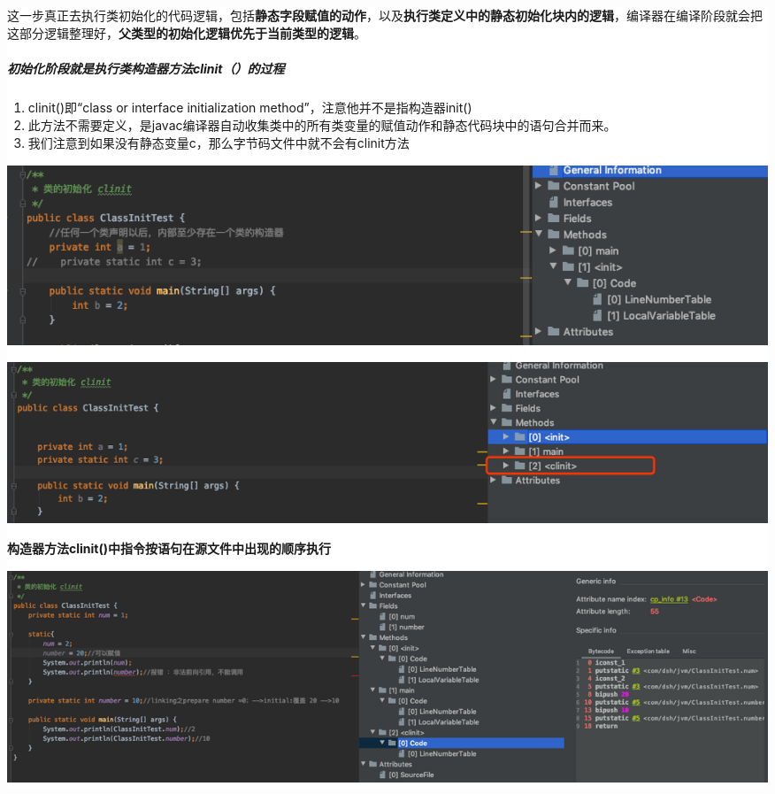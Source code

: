 这一步真正去执行类初始化的代码逻辑，包括**静态字段赋值的动作**，以及**执行类定义中的静态初始化块内的逻辑**，编译器在编译阶段就会把这部分逻辑整理好，**父类型的初始化逻辑优先于当前类型的逻辑**。

##### 初始化阶段就是执行类构造器方法clinit（）的过程

1.   clinit()即“class or interface initialization method”，注意他并不是指构造器init()
2.   此方法不需要定义，是javac编译器自动收集类中的所有类变量的赋值动作和静态代码块中的语句合并而来。 
3.   我们注意到如果没有静态变量c，那么字节码文件中就不会有clinit方法

![image.png](_images/1599219009473-aec6f1b5-5596-43d4-a01b-172d0fe7b474.png)

 

![image.png](_images/1599219020227-0464eb2d-8aec-470c-8837-503a578fc70b.png)

 

**构造器方法clinit()中指令按语句在源文件中出现的顺序执行**

![image.png](_images/1599219023698-84105b2a-1b20-4d5f-86ed-2a3fb2b02a54.png)

 
